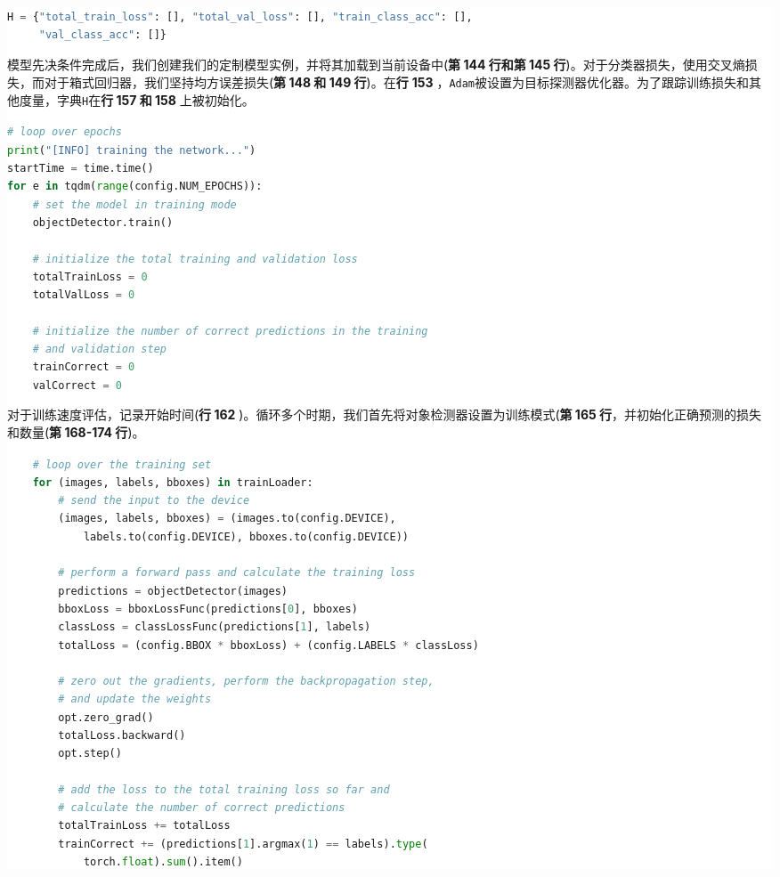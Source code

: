 ```py
H = {"total_train_loss": [], "total_val_loss": [], "train_class_acc": [],
	 "val_class_acc": []}
```

模型先决条件完成后，我们创建我们的定制模型实例，并将其加载到当前设备中(**第 144 行和第 145 行**)。对于分类器损失，使用交叉熵损失，而对于箱式回归器，我们坚持均方误差损失(**第 148 和 149 行**)。在**行** **153** ，`Adam`被设置为目标探测器优化器。为了跟踪训练损失和其他度量，字典`H`在**行 157 和 158** 上被初始化。

```py
# loop over epochs
print("[INFO] training the network...")
startTime = time.time()
for e in tqdm(range(config.NUM_EPOCHS)):
	# set the model in training mode
	objectDetector.train()

	# initialize the total training and validation loss
	totalTrainLoss = 0
	totalValLoss = 0

	# initialize the number of correct predictions in the training
	# and validation step
	trainCorrect = 0
	valCorrect = 0
```

对于训练速度评估，记录开始时间(**行 162** )。循环多个时期，我们首先将对象检测器设置为训练模式(**第 165 行**，并初始化正确预测的损失和数量(**第 168-174 行**)。

```py
	# loop over the training set
	for (images, labels, bboxes) in trainLoader:
		# send the input to the device
		(images, labels, bboxes) = (images.to(config.DEVICE),
			labels.to(config.DEVICE), bboxes.to(config.DEVICE))

		# perform a forward pass and calculate the training loss
		predictions = objectDetector(images)
		bboxLoss = bboxLossFunc(predictions[0], bboxes)
		classLoss = classLossFunc(predictions[1], labels)
		totalLoss = (config.BBOX * bboxLoss) + (config.LABELS * classLoss)

		# zero out the gradients, perform the backpropagation step,
		# and update the weights
		opt.zero_grad()
		totalLoss.backward()
		opt.step()

		# add the loss to the total training loss so far and
		# calculate the number of correct predictions
		totalTrainLoss += totalLoss
		trainCorrect += (predictions[1].argmax(1) == labels).type(
			torch.float).sum().item()
```

